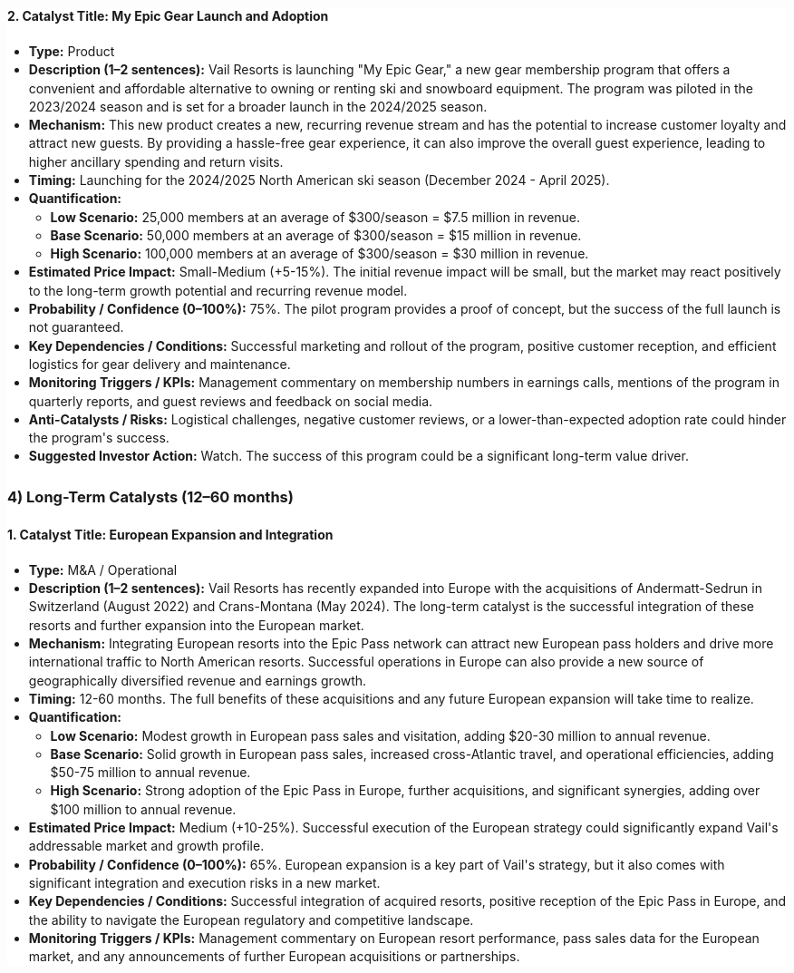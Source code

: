 #### **2. Catalyst Title: My Epic Gear Launch and Adoption**

*   **Type:** Product
*   **Description (1–2 sentences):** Vail Resorts is launching "My Epic Gear," a new gear membership program that offers a convenient and affordable alternative to owning or renting ski and snowboard equipment. The program was piloted in the 2023/2024 season and is set for a broader launch in the 2024/2025 season.
*   **Mechanism:** This new product creates a new, recurring revenue stream and has the potential to increase customer loyalty and attract new guests. By providing a hassle-free gear experience, it can also improve the overall guest experience, leading to higher ancillary spending and return visits.
*   **Timing:** Launching for the 2024/2025 North American ski season (December 2024 - April 2025).
*   **Quantification:**
    *   **Low Scenario:** 25,000 members at an average of $300/season = $7.5 million in revenue.
    *   **Base Scenario:** 50,000 members at an average of $300/season = $15 million in revenue.
    *   **High Scenario:** 100,000 members at an average of $300/season = $30 million in revenue.
*   **Estimated Price Impact:** Small-Medium (+5-15%). The initial revenue impact will be small, but the market may react positively to the long-term growth potential and recurring revenue model.
*   **Probability / Confidence (0–100%):** 75%. The pilot program provides a proof of concept, but the success of the full launch is not guaranteed.
*   **Key Dependencies / Conditions:** Successful marketing and rollout of the program, positive customer reception, and efficient logistics for gear delivery and maintenance.
*   **Monitoring Triggers / KPIs:** Management commentary on membership numbers in earnings calls, mentions of the program in quarterly reports, and guest reviews and feedback on social media.
*   **Anti-Catalysts / Risks:** Logistical challenges, negative customer reviews, or a lower-than-expected adoption rate could hinder the program's success.
*   **Suggested Investor Action:** Watch. The success of this program could be a significant long-term value driver.

### **4) Long-Term Catalysts (12–60 months)**

#### **1. Catalyst Title: European Expansion and Integration**

*   **Type:** M&A / Operational
*   **Description (1–2 sentences):** Vail Resorts has recently expanded into Europe with the acquisitions of Andermatt-Sedrun in Switzerland (August 2022) and Crans-Montana (May 2024). The long-term catalyst is the successful integration of these resorts and further expansion into the European market.
*   **Mechanism:** Integrating European resorts into the Epic Pass network can attract new European pass holders and drive more international traffic to North American resorts. Successful operations in Europe can also provide a new source of geographically diversified revenue and earnings growth.
*   **Timing:** 12-60 months. The full benefits of these acquisitions and any future European expansion will take time to realize.
*   **Quantification:**
    *   **Low Scenario:** Modest growth in European pass sales and visitation, adding $20-30 million to annual revenue.
    *   **Base Scenario:** Solid growth in European pass sales, increased cross-Atlantic travel, and operational efficiencies, adding $50-75 million to annual revenue.
    *   **High Scenario:** Strong adoption of the Epic Pass in Europe, further acquisitions, and significant synergies, adding over $100 million to annual revenue.
*   **Estimated Price Impact:** Medium (+10-25%). Successful execution of the European strategy could significantly expand Vail's addressable market and growth profile.
*   **Probability / Confidence (0–100%):** 65%. European expansion is a key part of Vail's strategy, but it also comes with significant integration and execution risks in a new market.
*   **Key Dependencies / Conditions:** Successful integration of acquired resorts, positive reception of the Epic Pass in Europe, and the ability to navigate the European regulatory and competitive landscape.
*   **Monitoring Triggers / KPIs:** Management commentary on European resort performance, pass sales data for the European market, and any announcements of further European acquisitions or partnerships.